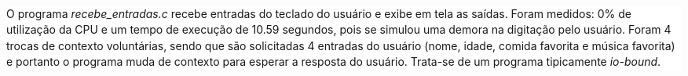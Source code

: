 O programa *recebe_entradas.c* recebe entradas do teclado do usuário e exibe em tela as saídas. Foram medidos: 0% de utilização da CPU e um tempo de execução de 10.59 segundos, pois se simulou uma demora na digitação pelo usuário. Foram 4 trocas de contexto voluntárias, sendo que são solicitadas 4 entradas do usuário (nome, idade, comida favorita e música favorita) e portanto o programa muda de contexto para esperar a resposta do usuário. Trata-se de um programa tipicamente *io-bound*.